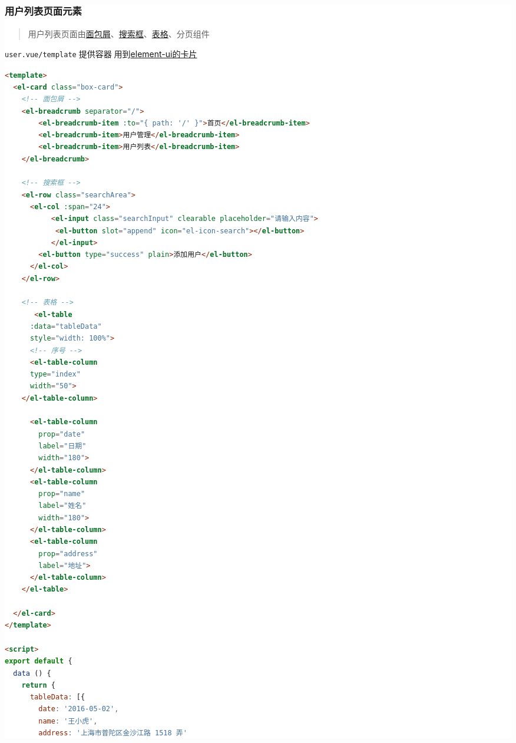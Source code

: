 ### 用户列表页面元素

> 用户列表页面由[面包屑](http://element-cn.eleme.io/#/zh-CN/component/breadcrumb)、[搜索框](http://element-cn.eleme.io/#/zh-CN/component/input)、[表格](http://element-cn.eleme.io/#/zh-CN/component/table)、分页组件

`user.vue/template` 提供容器 用到[element-ui的卡片](http://element-cn.eleme.io/#/zh-CN/component/card)

```html
<template>
  <el-card class="box-card">
    <!-- 面包屑 -->
    <el-breadcrumb separator="/">
        <el-breadcrumb-item :to="{ path: '/' }">首页</el-breadcrumb-item>
        <el-breadcrumb-item>用户管理</el-breadcrumb-item>
        <el-breadcrumb-item>用户列表</el-breadcrumb-item>
    </el-breadcrumb>

    <!-- 搜索框 -->
    <el-row class="searchArea">
      <el-col :span="24">
           <el-input class="searchInput" clearable placeholder="请输入内容">
            <el-button slot="append" icon="el-icon-search"></el-button>
           </el-input>
        <el-button type="success" plain>添加用户</el-button>
      </el-col>
    </el-row>

    <!-- 表格 -->
       <el-table
      :data="tableData"
      style="width: 100%">
      <!-- 序号 -->
      <el-table-column
      type="index"
      width="50">
    </el-table-column>

      <el-table-column
        prop="date"
        label="日期"
        width="180">
      </el-table-column>
      <el-table-column
        prop="name"
        label="姓名"
        width="180">
      </el-table-column>
      <el-table-column
        prop="address"
        label="地址">
      </el-table-column>
    </el-table>

  </el-card>
</template>

<script>
export default {
  data () {
    return {
      tableData: [{
        date: '2016-05-02',
        name: '王小虎',
        address: '上海市普陀区金沙江路 1518 弄'
```